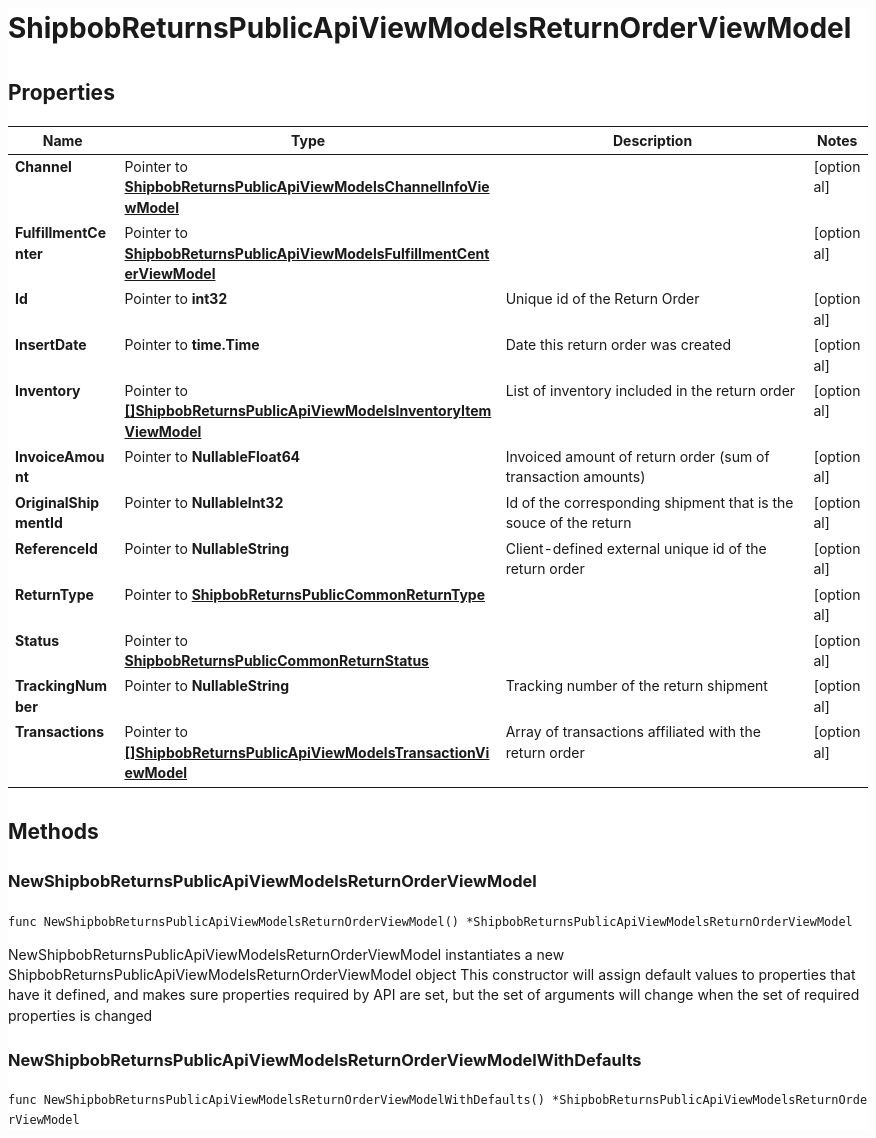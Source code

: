 # ShipbobReturnsPublicApiViewModelsReturnOrderViewModel

## Properties

Name | Type | Description | Notes
------------ | ------------- | ------------- | -------------
**Channel** | Pointer to [**ShipbobReturnsPublicApiViewModelsChannelInfoViewModel**](Shipbob.Returns.Public.Api.ViewModels.ChannelInfoViewModel.md) |  | [optional] 
**FulfillmentCenter** | Pointer to [**ShipbobReturnsPublicApiViewModelsFulfillmentCenterViewModel**](Shipbob.Returns.Public.Api.ViewModels.FulfillmentCenterViewModel.md) |  | [optional] 
**Id** | Pointer to **int32** | Unique id of the Return Order | [optional] 
**InsertDate** | Pointer to **time.Time** | Date this return order was created | [optional] 
**Inventory** | Pointer to [**[]ShipbobReturnsPublicApiViewModelsInventoryItemViewModel**](ShipbobReturnsPublicApiViewModelsInventoryItemViewModel.md) | List of inventory included in the return order | [optional] 
**InvoiceAmount** | Pointer to **NullableFloat64** | Invoiced amount of return order (sum of transaction amounts) | [optional] 
**OriginalShipmentId** | Pointer to **NullableInt32** | Id of the corresponding shipment that is the souce of the return | [optional] 
**ReferenceId** | Pointer to **NullableString** | Client-defined external unique id of the return order | [optional] 
**ReturnType** | Pointer to [**ShipbobReturnsPublicCommonReturnType**](Shipbob.Returns.Public.Common.ReturnType.md) |  | [optional] 
**Status** | Pointer to [**ShipbobReturnsPublicCommonReturnStatus**](Shipbob.Returns.Public.Common.ReturnStatus.md) |  | [optional] 
**TrackingNumber** | Pointer to **NullableString** | Tracking number of the return shipment | [optional] 
**Transactions** | Pointer to [**[]ShipbobReturnsPublicApiViewModelsTransactionViewModel**](ShipbobReturnsPublicApiViewModelsTransactionViewModel.md) | Array of transactions affiliated with the return order | [optional] 

## Methods

### NewShipbobReturnsPublicApiViewModelsReturnOrderViewModel

`func NewShipbobReturnsPublicApiViewModelsReturnOrderViewModel() *ShipbobReturnsPublicApiViewModelsReturnOrderViewModel`

NewShipbobReturnsPublicApiViewModelsReturnOrderViewModel instantiates a new ShipbobReturnsPublicApiViewModelsReturnOrderViewModel object
This constructor will assign default values to properties that have it defined,
and makes sure properties required by API are set, but the set of arguments
will change when the set of required properties is changed

### NewShipbobReturnsPublicApiViewModelsReturnOrderViewModelWithDefaults

`func NewShipbobReturnsPublicApiViewModelsReturnOrderViewModelWithDefaults() *ShipbobReturnsPublicApiViewModelsReturnOrderViewModel`
